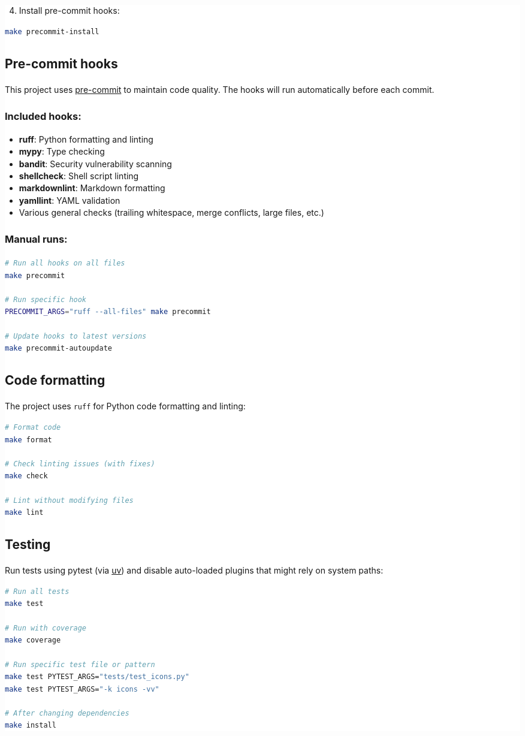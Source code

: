 4. Install pre-commit hooks:
```bash
make precommit-install
```

## Pre-commit hooks

This project uses [pre-commit](https://pre-commit.com/) to maintain code quality. The hooks will run automatically before each commit.

### Included hooks:
- **ruff**: Python formatting and linting
- **mypy**: Type checking
- **bandit**: Security vulnerability scanning
- **shellcheck**: Shell script linting
- **markdownlint**: Markdown formatting
- **yamllint**: YAML validation
- Various general checks (trailing whitespace, merge conflicts, large files, etc.)

### Manual runs:
```bash
# Run all hooks on all files
make precommit

# Run specific hook
PRECOMMIT_ARGS="ruff --all-files" make precommit

# Update hooks to latest versions
make precommit-autoupdate
```

## Code formatting

The project uses `ruff` for Python code formatting and linting:

```bash
# Format code
make format

# Check linting issues (with fixes)
make check

# Lint without modifying files
make lint
```

## Testing

Run tests using pytest (via [uv](https://github.com/astral-sh/uv)) and disable
auto-loaded plugins that might rely on system paths:

```bash
# Run all tests
make test

# Run with coverage
make coverage

# Run specific test file or pattern
make test PYTEST_ARGS="tests/test_icons.py"
make test PYTEST_ARGS="-k icons -vv"

# After changing dependencies
make install
```